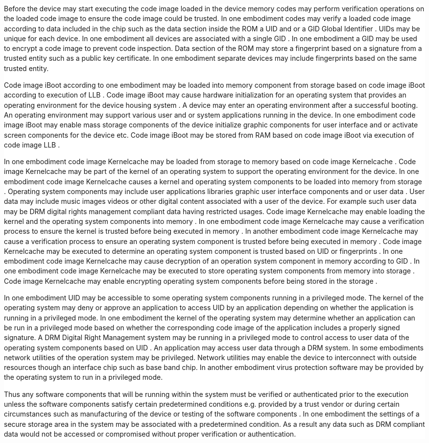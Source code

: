 Before the device may start executing the code image loaded in the device memory codes may perform verification operations on the loaded code image to ensure the code image could be trusted. In one embodiment codes may verify a loaded code image according to data included in the chip such as the data section inside the ROM a UID and or a GID Global Identifier . UIDs may be unique for each device. In one embodiment all devices are associated with a single GID . In one embodiment a GID may be used to encrypt a code image to prevent code inspection. Data section of the ROM may store a fingerprint based on a signature from a trusted entity such as a public key certificate. In one embodiment separate devices may include fingerprints based on the same trusted entity.

Code image iBoot according to one embodiment may be loaded into memory component from storage based on code image iBoot according to execution of LLB . Code image iBoot may cause hardware initialization for an operating system that provides an operating environment for the device housing system . A device may enter an operating environment after a successful booting. An operating environment may support various user and or system applications running in the device. In one embodiment code image iBoot may enable mass storage components of the device initialize graphic components for user interface and or activate screen components for the device etc. Code image iBoot may be stored from RAM based on code image iBoot via execution of code image LLB .

In one embodiment code image Kernelcache may be loaded from storage to memory based on code image Kernelcache . Code image Kernelcache may be part of the kernel of an operating system to support the operating environment for the device. In one embodiment code image Kernelcache causes a kernel and operating system components to be loaded into memory from storage . Operating system components may include user applications libraries graphic user interface components and or user data . User data may include music images videos or other digital content associated with a user of the device. For example such user data may be DRM digital rights management compliant data having restricted usages. Code image Kernelcache may enable loading the kernel and the operating system components into memory . In one embodiment code image Kernelcache may cause a verification process to ensure the kernel is trusted before being executed in memory . In another embodiment code image Kernelcache may cause a verification process to ensure an operating system component is trusted before being executed in memory . Code image Kernelcache may be executed to determine an operating system component is trusted based on UID or fingerprints . In one embodiment code image Kernelcache may cause decryption of an operation system component in memory according to GID . In one embodiment code image Kernelcache may be executed to store operating system components from memory into storage . Code image Kernelcache may enable encrypting operating system components before being stored in the storage .

In one embodiment UID may be accessible to some operating system components running in a privileged mode. The kernel of the operating system may deny or approve an application to access UID by an application depending on whether the application is running in a privileged mode. In one embodiment the kernel of the operating system may determine whether an application can be run in a privileged mode based on whether the corresponding code image of the application includes a properly signed signature. A DRM Digital Right Management system may be running in a privileged mode to control access to user data of the operating system components based on UID . An application may access user data through a DRM system. In some embodiments network utilities of the operation system may be privileged. Network utilities may enable the device to interconnect with outside resources though an interface chip such as base band chip. In another embodiment virus protection software may be provided by the operating system to run in a privileged mode.

Thus any software components that will be running within the system must be verified or authenticated prior to the execution unless the software components satisfy certain predetermined conditions e.g. provided by a trust vendor or during certain circumstances such as manufacturing of the device or testing of the software components . In one embodiment the settings of a secure storage area in the system may be associated with a predetermined condition. As a result any data such as DRM compliant data would not be accessed or compromised without proper verification or authentication.
